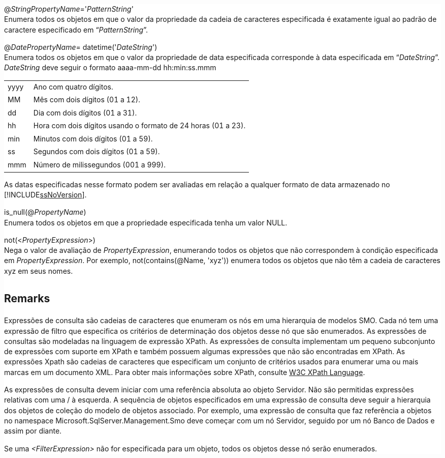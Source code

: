  \@*StringPropertyName*='*PatternString*'  
 Enumera todos os objetos em que o valor da propriedade da cadeia de caracteres especificada é exatamente igual ao padrão de caractere especificado em “*PatternString*”.  
  
 \@*DatePropertyName*= datetime('*DateString*')  
 Enumera todos os objetos em que o valor da propriedade de data especificada corresponde à data especificada em “*DateString*”. *DateString* deve seguir o formato aaaa-mm-dd hh:min:ss.mmm  
  
|||  
|-|-|  
|yyyy|Ano com quatro dígitos.|  
|MM|Mês com dois dígitos (01 a 12).|  
|dd|Dia com dois dígitos (01 a 31).|  
|hh|Hora com dois dígitos usando o formato de 24 horas (01 a 23).|  
|min|Minutos com dois dígitos (01 a 59).|  
|ss|Segundos com dois dígitos (01 a 59).|  
|mmm|Número de milissegundos (001 a 999).|  
  
 As datas especificadas nesse formato podem ser avaliadas em relação a qualquer formato de data armazenado no [!INCLUDE[ssNoVersion](../includes/ssnoversion-md.md)].  
  
 is_null(\@*PropertyName*)  
 Enumera todos os objetos em que a propriedade especificada tenha um valor NULL.  
  
 not(\<*PropertyExpression*>)  
 Nega o valor de avaliação de *PropertyExpression*, enumerando todos os objetos que não correspondem à condição especificada em *PropertyExpression*. Por exemplo, not(contains(\@Name, 'xyz')) enumera todos os objetos que não têm a cadeia de caracteres xyz em seus nomes.  
  
## <a name="remarks"></a>Remarks  
 Expressões de consulta são cadeias de caracteres que enumeram os nós em uma hierarquia de modelos SMO. Cada nó tem uma expressão de filtro que especifica os critérios de determinação dos objetos desse nó que são enumerados. As expressões de consultas são modeladas na linguagem de expressão XPath. As expressões de consulta implementam um pequeno subconjunto de expressões com suporte em XPath e também possuem algumas expressões que não são encontradas em XPath. As expressões Xpath são cadeias de caracteres que especificam um conjunto de critérios usados para enumerar uma ou mais marcas em um documento XML. Para obter mais informações sobre XPath, consulte [W3C XPath Language](http://www.w3.org/TR/xpath20/).  
  
 As expressões de consulta devem iniciar com uma referência absoluta ao objeto Servidor. Não são permitidas expressões relativas com uma / à esquerda. A sequência de objetos especificados em uma expressão de consulta deve seguir a hierarquia dos objetos de coleção do modelo de objetos associado. Por exemplo, uma expressão de consulta que faz referência a objetos no namespace Microsoft.SqlServer.Management.Smo deve começar com um nó Servidor, seguido por um nó Banco de Dados e assim por diante.  
  
 Se uma *\<FilterExpression>* não for especificada para um objeto, todos os objetos desse nó serão enumerados.  
  